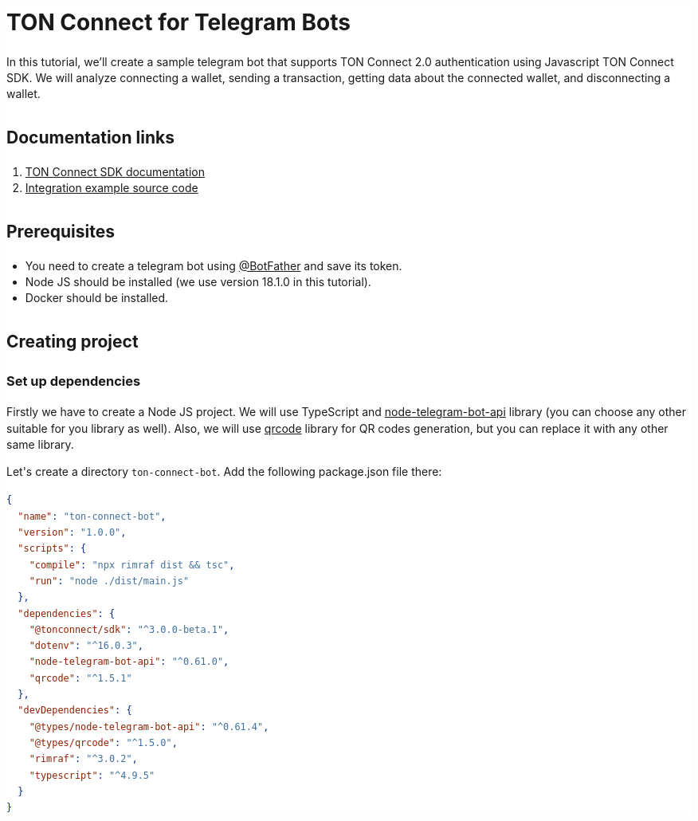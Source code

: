 # TON Connect for Telegram Bots

In this tutorial, we’ll create a sample telegram bot that supports TON Connect 2.0 authentication using Javascript TON Connect SDK.
We will analyze connecting a wallet, sending a transaction, getting data about the connected wallet, and disconnecting a wallet.

## Documentation links

1. [TON Connect SDK documentation](https://www.npmjs.com/package/@tonconnect/sdk)  
2. [Integration example source code](https://github.com/ton-connect/demo-telegram-bot)

## Prerequisites

- You need to create a telegram bot using [@BotFather](https://t.me/BotFather) and save its token.
- Node JS should be installed (we use version 18.1.0 in this tutorial).
- Docker should be installed.


## Creating project

### Set up dependencies
Firstly we have to create a Node JS project. We will use TypeScript and [node-telegram-bot-api](https://www.npmjs.com/package/node-telegram-bot-api) library (you can choose any other suitable for you library as well). Also, we will use [qrcode](https://www.npmjs.com/package/qrcode) library for QR codes generation, but you can replace it with any other same library.

Let's create a directory `ton-connect-bot`. Add the following package.json file there:
```json
{
  "name": "ton-connect-bot",
  "version": "1.0.0",
  "scripts": {
    "compile": "npx rimraf dist && tsc",
    "run": "node ./dist/main.js"
  },
  "dependencies": {
    "@tonconnect/sdk": "^3.0.0-beta.1",
    "dotenv": "^16.0.3",
    "node-telegram-bot-api": "^0.61.0",
    "qrcode": "^1.5.1"
  },
  "devDependencies": {
    "@types/node-telegram-bot-api": "^0.61.4",
    "@types/qrcode": "^1.5.0",
    "rimraf": "^3.0.2",
    "typescript": "^4.9.5"
  }
}
```
